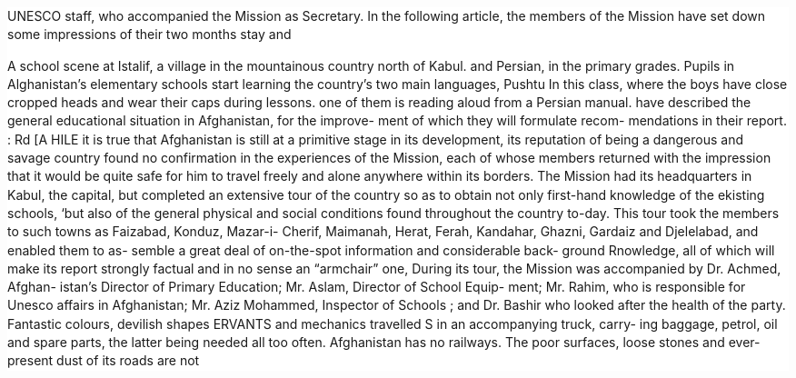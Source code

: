 UNESCO staff, who accompanied the 
Mission as Secretary. 
In the following article, the members 
of the Mission have set down some 
impressions of their two months stay and 
  
A school scene at Istalif, a village in the mountainous country north of Kabul. 
and Persian, in the primary grades. 
Pupils in 
Alghanistan’s elementary schools start learning the country’s two main languages, Pushtu 
In this class, where the boys have close cropped heads 
and wear their caps during lessons. one of them is reading aloud from a Persian manual. 
have described the general educational 
situation in Afghanistan, for the improve- 
ment of which they will formulate recom- 
mendations in their report. 
: Rd 
[A 
HILE it is true that Afghanistan 
is still at a primitive stage in 
its development, its reputation 
of being a dangerous and 
savage country found no confirmation 
in the experiences of the Mission, 
each of whose members returned 
with the impression that it would be 
quite safe for him to travel freely and 
alone anywhere within its borders. 
The Mission had its headquarters in 
Kabul, the capital, but completed an 
extensive tour of the country so as to 
obtain not only first-hand knowledge 
of the ekisting schools, ‘but also of the 
general physical and social conditions 
found throughout the country to-day. 
This tour took the members to such 
towns as Faizabad, Konduz, Mazar-i- 
Cherif, Maimanah, Herat, Ferah, 
Kandahar, Ghazni, Gardaiz and 
Djelelabad, and enabled them to as- 
semble a great deal of on-the-spot 
information and considerable back- 
ground Rnowledge, all of which will 
make its report strongly factual and 
in no sense an “armchair” one, 
During its tour, the Mission was 
accompanied by Dr. Achmed, Afghan- 
istan’s Director of Primary Education; 
Mr. Aslam, Director of School Equip- 
ment; Mr. Rahim, who is responsible 
for Unesco affairs in Afghanistan; 
Mr. Aziz Mohammed, Inspector of 
Schools ; and Dr. Bashir who looked 
after the health of the party. 
Fantastic colours, 
devilish shapes 
ERVANTS and mechanics travelled 
S in an accompanying truck, carry- 
ing baggage, petrol, oil and spare 
parts, the latter being needed all too 
often. 
Afghanistan has no railways. The 
poor surfaces, loose stones and ever- 
present dust of its roads are not 